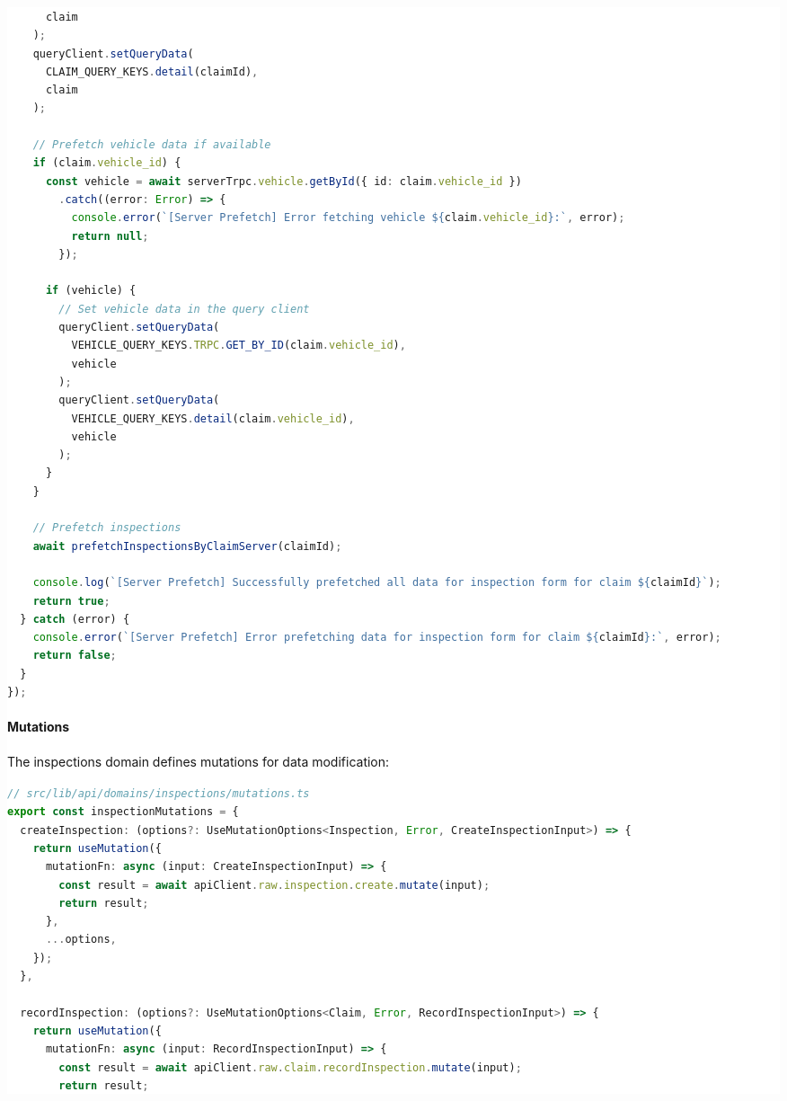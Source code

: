 ```typescript
      claim
    );
    queryClient.setQueryData(
      CLAIM_QUERY_KEYS.detail(claimId),
      claim
    );

    // Prefetch vehicle data if available
    if (claim.vehicle_id) {
      const vehicle = await serverTrpc.vehicle.getById({ id: claim.vehicle_id })
        .catch((error: Error) => {
          console.error(`[Server Prefetch] Error fetching vehicle ${claim.vehicle_id}:`, error);
          return null;
        });

      if (vehicle) {
        // Set vehicle data in the query client
        queryClient.setQueryData(
          VEHICLE_QUERY_KEYS.TRPC.GET_BY_ID(claim.vehicle_id),
          vehicle
        );
        queryClient.setQueryData(
          VEHICLE_QUERY_KEYS.detail(claim.vehicle_id),
          vehicle
        );
      }
    }

    // Prefetch inspections
    await prefetchInspectionsByClaimServer(claimId);

    console.log(`[Server Prefetch] Successfully prefetched all data for inspection form for claim ${claimId}`);
    return true;
  } catch (error) {
    console.error(`[Server Prefetch] Error prefetching data for inspection form for claim ${claimId}:`, error);
    return false;
  }
});
```

#### Mutations

The inspections domain defines mutations for data modification:

```typescript
// src/lib/api/domains/inspections/mutations.ts
export const inspectionMutations = {
  createInspection: (options?: UseMutationOptions<Inspection, Error, CreateInspectionInput>) => {
    return useMutation({
      mutationFn: async (input: CreateInspectionInput) => {
        const result = await apiClient.raw.inspection.create.mutate(input);
        return result;
      },
      ...options,
    });
  },

  recordInspection: (options?: UseMutationOptions<Claim, Error, RecordInspectionInput>) => {
    return useMutation({
      mutationFn: async (input: RecordInspectionInput) => {
        const result = await apiClient.raw.claim.recordInspection.mutate(input);
        return result;
```